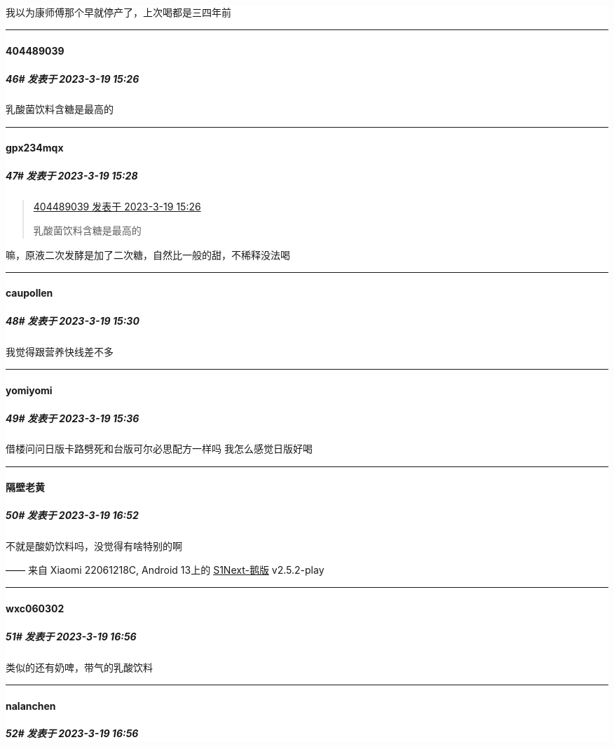 我以为康师傅那个早就停产了，上次喝都是三四年前

*****

####  404489039  
##### 46#       发表于 2023-3-19 15:26

乳酸菌饮料含糖是最高的

*****

####  gpx234mqx  
##### 47#       发表于 2023-3-19 15:28

<blockquote><a href="httphttps://bbs.saraba1st.com/2b/forum.php?mod=redirect&amp;goto=findpost&amp;pid=60143692&amp;ptid=2124762" target="_blank">404489039 发表于 2023-3-19 15:26</a>

乳酸菌饮料含糖是最高的</blockquote>
嘛，原液二次发酵是加了二次糖，自然比一般的甜，不稀释没法喝

*****

####  caupollen  
##### 48#       发表于 2023-3-19 15:30

我觉得跟营养快线差不多

*****

####  yomiyomi  
##### 49#       发表于 2023-3-19 15:36

借楼问问日版卡路劈死和台版可尔必思配方一样吗
我怎么感觉日版好喝

*****

####  隔壁老黄  
##### 50#       发表于 2023-3-19 16:52

不就是酸奶饮料吗，没觉得有啥特别的啊

—— 来自 Xiaomi 22061218C, Android 13上的 [S1Next-鹅版](https://github.com/ykrank/S1-Next/releases) v2.5.2-play

*****

####  wxc060302  
##### 51#       发表于 2023-3-19 16:56

类似的还有奶啤，带气的乳酸饮料

*****

####  nalanchen  
##### 52#       发表于 2023-3-19 16:56
